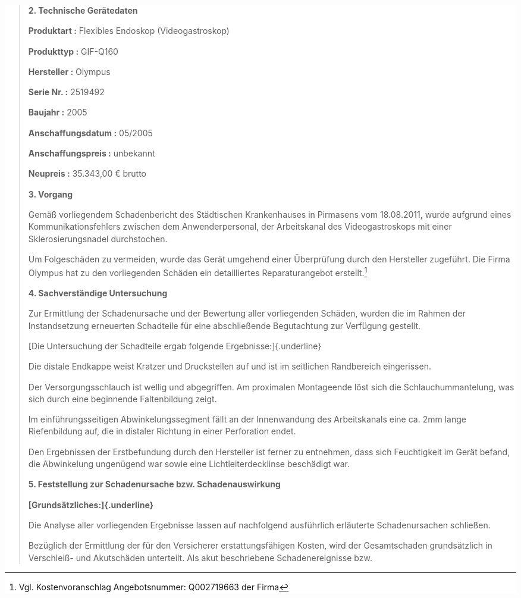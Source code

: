 > **2. Technische Gerätedaten**
>
> **Produktart :** Flexibles Endoskop (Videogastroskop)
>
> **Produkttyp :** GIF-Q160
>
> **Hersteller :** Olympus
>
> **Serie Nr. :** 2519492
>
> **Baujahr :** 2005
>
> **Anschaffungsdatum :** 05/2005
>
> **Anschaffungspreis :** unbekannt
>
> **Neupreis :** 35.343,00 € brutto
>
> **3. Vorgang**
>
> Gemäß vorliegendem Schadenbericht des Städtischen Krankenhauses in
> Pirmasens vom 18.08.2011, wurde aufgrund eines Kommunikationsfehlers
> zwischen dem Anwenderpersonal, der Arbeitskanal des Videogastroskops
> mit einer Sklerosierungsnadel durchstochen.
>
> Um Folgeschäden zu vermeiden, wurde das Gerät umgehend einer
> Überprüfung durch den Hersteller zugeführt. Die Firma Olympus hat zu
> den vorliegenden Schäden ein detailliertes Reparaturangebot
> erstellt.[^1]
>
> **4. Sachverständige Untersuchung**
>
> Zur Ermittlung der Schadenursache und der Bewertung aller vorliegenden
> Schäden, wurden die im Rahmen der Instandsetzung erneuerten Schadteile
> für eine abschließende Begutachtung zur Verfügung gestellt.
>
> [Die Untersuchung der Schadteile ergab folgende
> Ergebnisse:]{.underline}
>
> Die distale Endkappe weist Kratzer und Druckstellen auf und ist im
> seitlichen Randbereich eingerissen.
>
> Der Versorgungsschlauch ist wellig und abgegriffen. Am proximalen
> Montageende löst sich die Schlauchummantelung, was sich durch eine
> beginnende Faltenbildung zeigt.
>
> Im einführungsseitigen Abwinkelungssegment fällt an der Innenwandung
> des Arbeitskanals eine ca. 2mm lange Riefenbildung auf, die in
> distaler Richtung in einer Perforation endet.
>
> Den Ergebnissen der Erstbefundung durch den Hersteller ist ferner zu
> entnehmen, dass sich Feuchtigkeit im Gerät befand, die Abwinkelung
> ungenügend war sowie eine Lichtleiterdecklinse beschädigt war.
>
> **5. Feststellung zur Schadenursache bzw. Schadenauswirkung**
>
> **[Grundsätzliches:]{.underline}**
>
> Die Analyse aller vorliegenden Ergebnisse lassen auf nachfolgend
> ausführlich erläuterte Schadenursachen schließen.
>
> Bezüglich der Ermittlung der für den Versicherer erstattungsfähigen
> Kosten, wird der Gesamtschaden grundsätzlich in Verschleiß- und
> Akutschäden unterteilt. Als akut beschriebene Schadenereignisse bzw.

[^1]: Vgl. Kostenvoranschlag Angebotsnummer: Q002719663 der Firma
[^2]: = Akutschaden (Arbeitskanal)
[^3]: ^\*^ Gutachtenbereiche, die außerhalb des Bestellungstenors